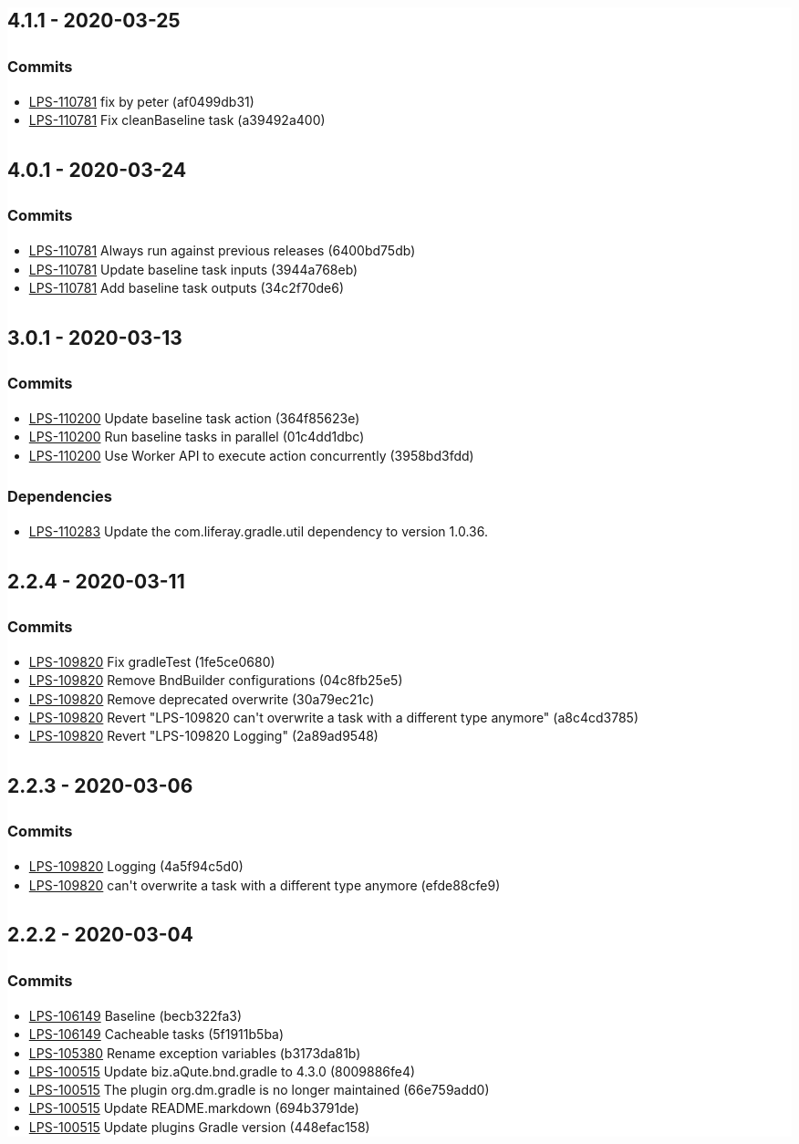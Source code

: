## 4.1.1 - 2020-03-25

### Commits
- [LPS-110781] fix by peter (af0499db31)
- [LPS-110781] Fix cleanBaseline task (a39492a400)

## 4.0.1 - 2020-03-24

### Commits
- [LPS-110781] Always run against previous releases (6400bd75db)
- [LPS-110781] Update baseline task inputs (3944a768eb)
- [LPS-110781] Add baseline task outputs (34c2f70de6)

## 3.0.1 - 2020-03-13

### Commits
- [LPS-110200] Update baseline task action (364f85623e)
- [LPS-110200] Run baseline tasks in parallel (01c4dd1dbc)
- [LPS-110200] Use Worker API to execute action concurrently (3958bd3fdd)

### Dependencies
- [LPS-110283] Update the com.liferay.gradle.util dependency to version 1.0.36.

## 2.2.4 - 2020-03-11

### Commits
- [LPS-109820] Fix gradleTest (1fe5ce0680)
- [LPS-109820] Remove BndBuilder configurations (04c8fb25e5)
- [LPS-109820] Remove deprecated overwrite (30a79ec21c)
- [LPS-109820] Revert "LPS-109820 can't overwrite a task with a different type
anymore" (a8c4cd3785)
- [LPS-109820] Revert "LPS-109820 Logging" (2a89ad9548)

## 2.2.3 - 2020-03-06

### Commits
- [LPS-109820] Logging (4a5f94c5d0)
- [LPS-109820] can't overwrite a task with a different type anymore (efde88cfe9)

## 2.2.2 - 2020-03-04

### Commits
- [LPS-106149] Baseline (becb322fa3)
- [LPS-106149] Cacheable tasks (5f1911b5ba)
- [LPS-105380] Rename exception variables (b3173da81b)
- [LPS-100515] Update biz.aQute.bnd.gradle to 4.3.0 (8009886fe4)
- [LPS-100515] The plugin org.dm.gradle is no longer maintained (66e759add0)
- [LPS-100515] Update README.markdown (694b3791de)
- [LPS-100515] Update plugins Gradle version (448efac158)


[LPD-15162]: https://issues.liferay.com/browse/LPD-15162
[LPS-0]: https://issues.liferay.com/browse/LPS-0
[LPS-51081]: https://issues.liferay.com/browse/LPS-51081
[LPS-64098]: https://issues.liferay.com/browse/LPS-64098
[LPS-66709]: https://issues.liferay.com/browse/LPS-66709
[LPS-66762]: https://issues.liferay.com/browse/LPS-66762
[LPS-67573]: https://issues.liferay.com/browse/LPS-67573
[LPS-69259]: https://issues.liferay.com/browse/LPS-69259
[LPS-69470]: https://issues.liferay.com/browse/LPS-69470
[LPS-69899]: https://issues.liferay.com/browse/LPS-69899
[LPS-70060]: https://issues.liferay.com/browse/LPS-70060
[LPS-70379]: https://issues.liferay.com/browse/LPS-70379
[LPS-71117]: https://issues.liferay.com/browse/LPS-71117
[LPS-71118]: https://issues.liferay.com/browse/LPS-71118
[LPS-71264]: https://issues.liferay.com/browse/LPS-71264
[LPS-71535]: https://issues.liferay.com/browse/LPS-71535
[LPS-71728]: https://issues.liferay.com/browse/LPS-71728
[LPS-72572]: https://issues.liferay.com/browse/LPS-72572
[LPS-72914]: https://issues.liferay.com/browse/LPS-72914
[LPS-73481]: https://issues.liferay.com/browse/LPS-73481
[LPS-73584]: https://issues.liferay.com/browse/LPS-73584
[LPS-74016]: https://issues.liferay.com/browse/LPS-74016
[LPS-74110]: https://issues.liferay.com/browse/LPS-74110
[LPS-76224]: https://issues.liferay.com/browse/LPS-76224
[LPS-76644]: https://issues.liferay.com/browse/LPS-76644
[LPS-76926]: https://issues.liferay.com/browse/LPS-76926
[LPS-76997]: https://issues.liferay.com/browse/LPS-76997
[LPS-77350]: https://issues.liferay.com/browse/LPS-77350
[LPS-77425]: https://issues.liferay.com/browse/LPS-77425
[LPS-77441]: https://issues.liferay.com/browse/LPS-77441
[LPS-78571]: https://issues.liferay.com/browse/LPS-78571
[LPS-79679]: https://issues.liferay.com/browse/LPS-79679
[LPS-80388]: https://issues.liferay.com/browse/LPS-80388
[LPS-82534]: https://issues.liferay.com/browse/LPS-82534
[LPS-83067]: https://issues.liferay.com/browse/LPS-83067
[LPS-84094]: https://issues.liferay.com/browse/LPS-84094
[LPS-85609]: https://issues.liferay.com/browse/LPS-85609
[LPS-85677]: https://issues.liferay.com/browse/LPS-85677
[LPS-85678]: https://issues.liferay.com/browse/LPS-85678
[LPS-86332]: https://issues.liferay.com/browse/LPS-86332
[LPS-86583]: https://issues.liferay.com/browse/LPS-86583
[LPS-86589]: https://issues.liferay.com/browse/LPS-86589
[LPS-87192]: https://issues.liferay.com/browse/LPS-87192
[LPS-87466]: https://issues.liferay.com/browse/LPS-87466
[LPS-87503]: https://issues.liferay.com/browse/LPS-87503
[LPS-87776]: https://issues.liferay.com/browse/LPS-87776
[LPS-87839]: https://issues.liferay.com/browse/LPS-87839
[LPS-88382]: https://issues.liferay.com/browse/LPS-88382
[LPS-88645]: https://issues.liferay.com/browse/LPS-88645
[LPS-88903]: https://issues.liferay.com/browse/LPS-88903
[LPS-95330]: https://issues.liferay.com/browse/LPS-95330
[LPS-96247]: https://issues.liferay.com/browse/LPS-96247
[LPS-98190]: https://issues.liferay.com/browse/LPS-98190
[LPS-98937]: https://issues.liferay.com/browse/LPS-98937
[LPS-100515]: https://issues.liferay.com/browse/LPS-100515
[LPS-100937]: https://issues.liferay.com/browse/LPS-100937
[LPS-101450]: https://issues.liferay.com/browse/LPS-101450
[LPS-101947]: https://issues.liferay.com/browse/LPS-101947
[LPS-102700]: https://issues.liferay.com/browse/LPS-102700
[LPS-105380]: https://issues.liferay.com/browse/LPS-105380
[LPS-106149]: https://issues.liferay.com/browse/LPS-106149
[LPS-109820]: https://issues.liferay.com/browse/LPS-109820
[LPS-110200]: https://issues.liferay.com/browse/LPS-110200
[LPS-110283]: https://issues.liferay.com/browse/LPS-110283
[LPS-110422]: https://issues.liferay.com/browse/LPS-110422
[LPS-110781]: https://issues.liferay.com/browse/LPS-110781
[LPS-110835]: https://issues.liferay.com/browse/LPS-110835
[LPS-111070]: https://issues.liferay.com/browse/LPS-111070
[LPS-111135]: https://issues.liferay.com/browse/LPS-111135
[LPS-111291]: https://issues.liferay.com/browse/LPS-111291
[LPS-111896]: https://issues.liferay.com/browse/LPS-111896
[LPS-113624]: https://issues.liferay.com/browse/LPS-113624
[LPS-115020]: https://issues.liferay.com/browse/LPS-115020
[LPS-116282]: https://issues.liferay.com/browse/LPS-116282
[LPS-130505]: https://issues.liferay.com/browse/LPS-130505
[LPS-132729]: https://issues.liferay.com/browse/LPS-132729
[LPS-133987]: https://issues.liferay.com/browse/LPS-133987
[LPS-140947]: https://issues.liferay.com/browse/LPS-140947
[LPS-143280]: https://issues.liferay.com/browse/LPS-143280
[LPS-150378]: https://issues.liferay.com/browse/LPS-150378
[LPS-150857]: https://issues.liferay.com/browse/LPS-150857
[LPS-152789]: https://issues.liferay.com/browse/LPS-152789
[LPS-181508]: https://issues.liferay.com/browse/LPS-181508
[LRCI-2670]: https://issues.liferay.com/browse/LRCI-2670
[LRQA-39761]: https://issues.liferay.com/browse/LRQA-39761